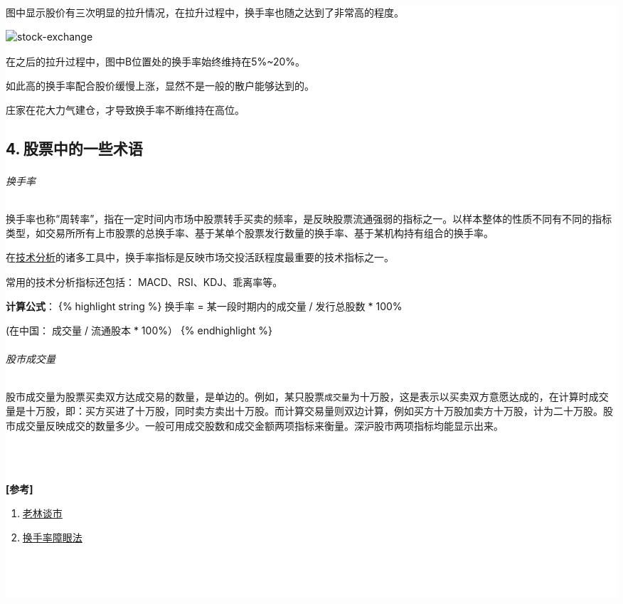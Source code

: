 图中显示股价有三次明显的拉升情况，在拉升过程中，换手率也随之达到了非常高的程度。

![stock-exchange](https://ivanzz1001.github.io/records/assets/img/misc/stock_exchange_6.jpeg)

在之后的拉升过程中，图中B位置处的换手率始终维持在5%~20%。

如此高的换手率配合股价缓慢上涨，显然不是一般的散户能够达到的。

庄家在花大力气建仓，才导致换手率不断维持在高位。

## 4. 股票中的一些术语
###### 换手率

换手率也称“周转率”，指在一定时间内市场中股票转手买卖的频率，是反映股票流通强弱的指标之一。以样本整体的性质不同有不同的指标类型，如交易所所有上市股票的总换手率、基于某单个股票发行数量的换手率、基于某机构持有组合的换手率。

在[技术分析](https://baike.baidu.com/item/%E6%8A%80%E6%9C%AF%E5%88%86%E6%9E%90/654454)的诸多工具中，换手率指标是反映市场交投活跃程度最重要的技术指标之一。

常用的技术分析指标还包括： MACD、RSI、KDJ、乖离率等。


**计算公式**：
{% highlight string %}
换手率 = 某一段时期内的成交量 / 发行总股数 * 100%

(在中国： 成交量 / 流通股本 * 100%）
{% endhighlight %}

###### 股市成交量
股市成交量为股票买卖双方达成交易的数量，是单边的。例如，某只股票```成交量```为十万股，这是表示以买卖双方意愿达成的，在计算时成交量是十万股，即：买方买进了十万股，同时卖方卖出十万股。而计算交易量则双边计算，例如买方十万股加卖方十万股，计为二十万股。股市成交量反映成交的数量多少。一般可用成交股数和成交金额两项指标来衡量。深沪股市两项指标均能显示出来。



<br />
<br />

**[参考]**

1. [老林谈市](https://baijiahao.baidu.com/s?id=1655672882940256073&wfr=spider&for=pc)

2. [换手率障眼法](http://blog.sina.com.cn/s/blog_74d237650102xlaa.html)




<br />
<br />
<br />

